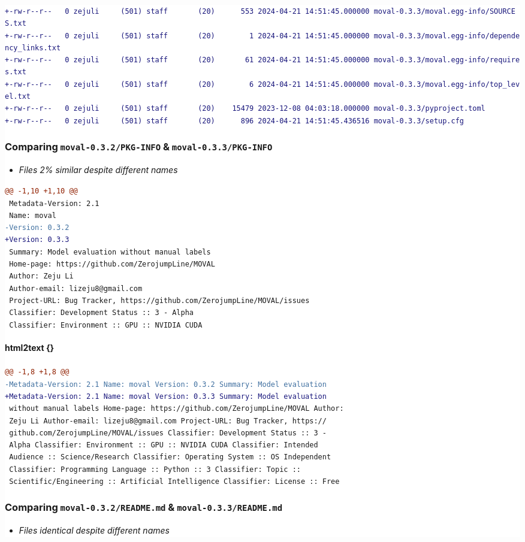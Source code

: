 ```diff
+-rw-r--r--   0 zejuli     (501) staff       (20)      553 2024-04-21 14:51:45.000000 moval-0.3.3/moval.egg-info/SOURCES.txt
+-rw-r--r--   0 zejuli     (501) staff       (20)        1 2024-04-21 14:51:45.000000 moval-0.3.3/moval.egg-info/dependency_links.txt
+-rw-r--r--   0 zejuli     (501) staff       (20)       61 2024-04-21 14:51:45.000000 moval-0.3.3/moval.egg-info/requires.txt
+-rw-r--r--   0 zejuli     (501) staff       (20)        6 2024-04-21 14:51:45.000000 moval-0.3.3/moval.egg-info/top_level.txt
+-rw-r--r--   0 zejuli     (501) staff       (20)    15479 2023-12-08 04:03:18.000000 moval-0.3.3/pyproject.toml
+-rw-r--r--   0 zejuli     (501) staff       (20)      896 2024-04-21 14:51:45.436516 moval-0.3.3/setup.cfg
```

### Comparing `moval-0.3.2/PKG-INFO` & `moval-0.3.3/PKG-INFO`

 * *Files 2% similar despite different names*

```diff
@@ -1,10 +1,10 @@
 Metadata-Version: 2.1
 Name: moval
-Version: 0.3.2
+Version: 0.3.3
 Summary: Model evaluation without manual labels
 Home-page: https://github.com/ZerojumpLine/MOVAL
 Author: Zeju Li
 Author-email: lizeju8@gmail.com
 Project-URL: Bug Tracker, https://github.com/ZerojumpLine/MOVAL/issues
 Classifier: Development Status :: 3 - Alpha
 Classifier: Environment :: GPU :: NVIDIA CUDA
```

#### html2text {}

```diff
@@ -1,8 +1,8 @@
-Metadata-Version: 2.1 Name: moval Version: 0.3.2 Summary: Model evaluation
+Metadata-Version: 2.1 Name: moval Version: 0.3.3 Summary: Model evaluation
 without manual labels Home-page: https://github.com/ZerojumpLine/MOVAL Author:
 Zeju Li Author-email: lizeju8@gmail.com Project-URL: Bug Tracker, https://
 github.com/ZerojumpLine/MOVAL/issues Classifier: Development Status :: 3 -
 Alpha Classifier: Environment :: GPU :: NVIDIA CUDA Classifier: Intended
 Audience :: Science/Research Classifier: Operating System :: OS Independent
 Classifier: Programming Language :: Python :: 3 Classifier: Topic ::
 Scientific/Engineering :: Artificial Intelligence Classifier: License :: Free
```

### Comparing `moval-0.3.2/README.md` & `moval-0.3.3/README.md`

 * *Files identical despite different names*
